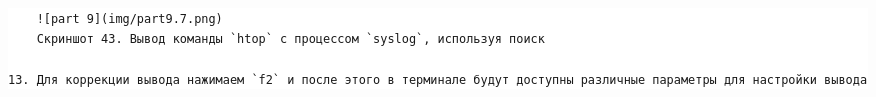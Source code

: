 		![part 9](img/part9.7.png)
		Скриншот 43. Вывод команды `htop` с процессом `syslog`, используя поиск

	13. Для коррекции вывода нажимаем `f2` и после этого в терминале будут доступны различные параметры для настройки вывода